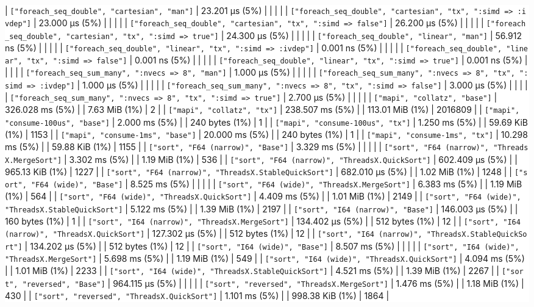 | `["foreach_seq_double", "cartesian", "man"]`                       |  23.201 μs (5%) |           |                 |             |
| `["foreach_seq_double", "cartesian", "tx", ":simd => :ivdep"]`     |  23.000 μs (5%) |           |                 |             |
| `["foreach_seq_double", "cartesian", "tx", ":simd => false"]`      |  26.200 μs (5%) |           |                 |             |
| `["foreach_seq_double", "cartesian", "tx", ":simd => true"]`       |  24.300 μs (5%) |           |                 |             |
| `["foreach_seq_double", "linear", "man"]`                          |  56.912 ns (5%) |           |                 |             |
| `["foreach_seq_double", "linear", "tx", ":simd => :ivdep"]`        |   0.001 ns (5%) |           |                 |             |
| `["foreach_seq_double", "linear", "tx", ":simd => false"]`         |   0.001 ns (5%) |           |                 |             |
| `["foreach_seq_double", "linear", "tx", ":simd => true"]`          |   0.001 ns (5%) |           |                 |             |
| `["foreach_seq_sum_many", ":nvecs => 8", "man"]`                   |   1.000 μs (5%) |           |                 |             |
| `["foreach_seq_sum_many", ":nvecs => 8", "tx", ":simd => :ivdep"]` |   1.000 μs (5%) |           |                 |             |
| `["foreach_seq_sum_many", ":nvecs => 8", "tx", ":simd => false"]`  |   3.000 μs (5%) |           |                 |             |
| `["foreach_seq_sum_many", ":nvecs => 8", "tx", ":simd => true"]`   |   2.700 μs (5%) |           |                 |             |
| `["mapi", "collatz", "base"]`                                      | 326.028 ms (5%) |           |   7.63 MiB (1%) |           2 |
| `["mapi", "collatz", "tx"]`                                        | 238.507 ms (5%) |           | 113.01 MiB (1%) |     2016809 |
| `["mapi", "consume-100us", "base"]`                                |   2.000 ms (5%) |           |  240 bytes (1%) |           1 |
| `["mapi", "consume-100us", "tx"]`                                  |   1.250 ms (5%) |           |  59.69 KiB (1%) |        1153 |
| `["mapi", "consume-1ms", "base"]`                                  |  20.000 ms (5%) |           |  240 bytes (1%) |           1 |
| `["mapi", "consume-1ms", "tx"]`                                    |  10.298 ms (5%) |           |  59.88 KiB (1%) |        1155 |
| `["sort", "F64 (narrow)", "Base"]`                                 |   3.329 ms (5%) |           |                 |             |
| `["sort", "F64 (narrow)", "ThreadsX.MergeSort"]`                   |   3.302 ms (5%) |           |   1.19 MiB (1%) |         536 |
| `["sort", "F64 (narrow)", "ThreadsX.QuickSort"]`                   | 602.409 μs (5%) |           | 965.13 KiB (1%) |        1227 |
| `["sort", "F64 (narrow)", "ThreadsX.StableQuickSort"]`             | 682.010 μs (5%) |           |   1.02 MiB (1%) |        1248 |
| `["sort", "F64 (wide)", "Base"]`                                   |   8.525 ms (5%) |           |                 |             |
| `["sort", "F64 (wide)", "ThreadsX.MergeSort"]`                     |   6.383 ms (5%) |           |   1.19 MiB (1%) |         564 |
| `["sort", "F64 (wide)", "ThreadsX.QuickSort"]`                     |   4.409 ms (5%) |           |   1.01 MiB (1%) |        2149 |
| `["sort", "F64 (wide)", "ThreadsX.StableQuickSort"]`               |   5.122 ms (5%) |           |   1.39 MiB (1%) |        2197 |
| `["sort", "I64 (narrow)", "Base"]`                                 | 146.003 μs (5%) |           |  160 bytes (1%) |           1 |
| `["sort", "I64 (narrow)", "ThreadsX.MergeSort"]`                   | 134.402 μs (5%) |           |  512 bytes (1%) |          12 |
| `["sort", "I64 (narrow)", "ThreadsX.QuickSort"]`                   | 127.302 μs (5%) |           |  512 bytes (1%) |          12 |
| `["sort", "I64 (narrow)", "ThreadsX.StableQuickSort"]`             | 134.202 μs (5%) |           |  512 bytes (1%) |          12 |
| `["sort", "I64 (wide)", "Base"]`                                   |   8.507 ms (5%) |           |                 |             |
| `["sort", "I64 (wide)", "ThreadsX.MergeSort"]`                     |   5.698 ms (5%) |           |   1.19 MiB (1%) |         549 |
| `["sort", "I64 (wide)", "ThreadsX.QuickSort"]`                     |   4.094 ms (5%) |           |   1.01 MiB (1%) |        2233 |
| `["sort", "I64 (wide)", "ThreadsX.StableQuickSort"]`               |   4.521 ms (5%) |           |   1.39 MiB (1%) |        2267 |
| `["sort", "reversed", "Base"]`                                     | 964.115 μs (5%) |           |                 |             |
| `["sort", "reversed", "ThreadsX.MergeSort"]`                       |   1.476 ms (5%) |           |   1.18 MiB (1%) |         430 |
| `["sort", "reversed", "ThreadsX.QuickSort"]`                       |   1.101 ms (5%) |           | 998.38 KiB (1%) |        1864 |